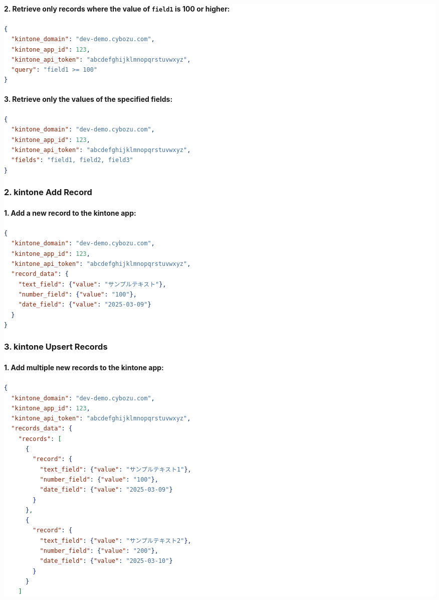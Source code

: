 #### 2. Retrieve only records where the value of `field1` is 100 or higher:

```json
{
  "kintone_domain": "dev-demo.cybozu.com",
  "kintone_app_id": 123,
  "kintone_api_token": "abcdefghijklmnopqrstuvwxyz",
  "query": "field1 >= 100"
}
```

#### 3. Retrieve only the values of the specified fields:

```json
{
  "kintone_domain": "dev-demo.cybozu.com",
  "kintone_app_id": 123,
  "kintone_api_token": "abcdefghijklmnopqrstuvwxyz",
  "fields": "field1, field2, field3"
}
```

### 2. kintone Add Record

#### 1. Add a new record to the kintone app:

```json
{
  "kintone_domain": "dev-demo.cybozu.com",
  "kintone_app_id": 123,
  "kintone_api_token": "abcdefghijklmnopqrstuvwxyz",
  "record_data": {
    "text_field": {"value": "サンプルテキスト"},
    "number_field": {"value": "100"},
    "date_field": {"value": "2025-03-09"}
  }
}
```

### 3. kintone Upsert Records

#### 1. Add multiple new records to the kintone app:

```json
{
  "kintone_domain": "dev-demo.cybozu.com",
  "kintone_app_id": 123,
  "kintone_api_token": "abcdefghijklmnopqrstuvwxyz",
  "records_data": {
    "records": [
      {
        "record": {
          "text_field": {"value": "サンプルテキスト1"},
          "number_field": {"value": "100"},
          "date_field": {"value": "2025-03-09"}
        }
      },
      {
        "record": {
          "text_field": {"value": "サンプルテキスト2"},
          "number_field": {"value": "200"},
          "date_field": {"value": "2025-03-10"}
        }
      }
    ]
```